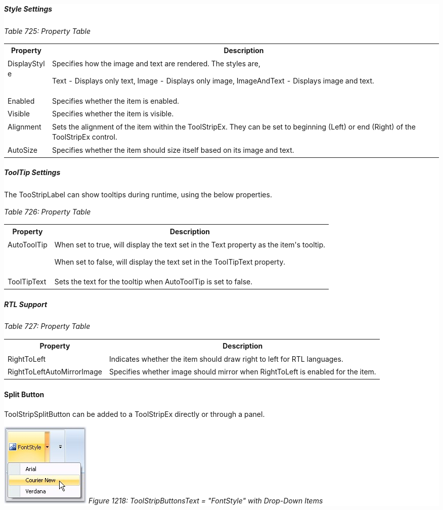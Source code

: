 ##### Style Settings
_Table 725: Property Table_
<table><tr>
<th>Property	</th><th>Description</th></tr>
<tr><td>DisplayStyle</td><td>	Specifies how the image and text are rendered. The styles are,

Text - Displays only text,
Image - Displays only image,
ImageAndText - Displays image and text.</td></tr>
<tr><td>Enabled</td><td>	Specifies whether the item is enabled.</td></tr>
<tr><td>Visible</td><td>	Specifies whether the item is visible.</td></tr>
<tr><td>Alignment	</td><td>Sets the alignment of the item within the ToolStripEx. They can be set to beginning (Left) or end (Right) of the ToolStripEx control.</td></tr>
<tr><td>AutoSize	</td><td>Specifies whether the item should size itself based on its image and text.</td></tr></table>

##### ToolTip Settings

The TooStripLabel can show tooltips during runtime, using the below properties.


_Table 726: Property Table_
<table>
<tr><th>
Property	</th><th>Description</th></tr>
<tr><td>AutoToolTip</td><td>	When set to true, will display the text set in the Text property as the item's tooltip.

When set to false, will display the text set in the ToolTipText property.</td></tr>
<tr><td>ToolTipText</td><td>	Sets the text for the tooltip when AutoToolTip is set to false.</td></tr></table>

##### RTL Support
_Table 727: Property Table_

<table>
<tr>
<th>Property	</th><th>Description</th></tr>
<tr><td>RightToLeft</td><td>	Indicates whether the item should draw right to left for RTL languages.</td></tr>
<tr><td>RightToLeftAutoMirrorImage</td><td>		Specifies whether image should mirror when RightToLeft is enabled for the item.</td></tr></table>

#### Split Button
ToolStripSplitButton can be added to a ToolStripEx directly or through a panel. 

![](Designer_images/designer_img24.png)
_Figure 1218: ToolStripButtonsText = "FontStyle" with Drop-Down Items_
